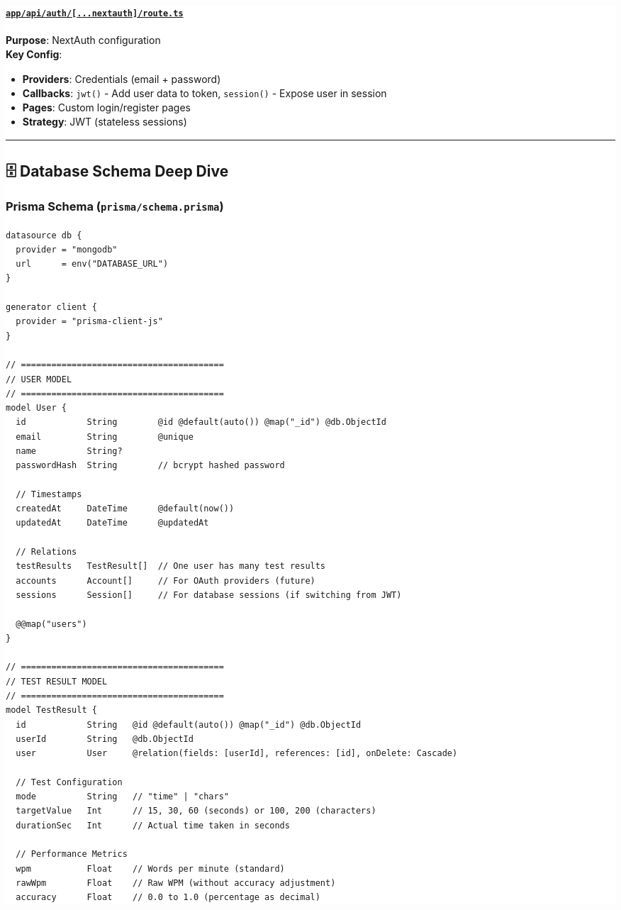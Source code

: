 #### [`app/api/auth/[...nextauth]/route.ts`](typing-app/app/api/auth/[...nextauth]/route.ts)
**Purpose**: NextAuth configuration  
**Key Config**:
- **Providers**: Credentials (email + password)
- **Callbacks**: `jwt()` - Add user data to token, `session()` - Expose user in session
- **Pages**: Custom login/register pages
- **Strategy**: JWT (stateless sessions)

---

## 🗄 Database Schema Deep Dive

### Prisma Schema (`prisma/schema.prisma`)

```prisma
datasource db {
  provider = "mongodb"
  url      = env("DATABASE_URL")
}

generator client {
  provider = "prisma-client-js"
}

// ========================================
// USER MODEL
// ========================================
model User {
  id            String        @id @default(auto()) @map("_id") @db.ObjectId
  email         String        @unique
  name          String?
  passwordHash  String        // bcrypt hashed password
  
  // Timestamps
  createdAt     DateTime      @default(now())
  updatedAt     DateTime      @updatedAt
  
  // Relations
  testResults   TestResult[]  // One user has many test results
  accounts      Account[]     // For OAuth providers (future)
  sessions      Session[]     // For database sessions (if switching from JWT)
  
  @@map("users")
}

// ========================================
// TEST RESULT MODEL
// ========================================
model TestResult {
  id            String   @id @default(auto()) @map("_id") @db.ObjectId
  userId        String   @db.ObjectId
  user          User     @relation(fields: [userId], references: [id], onDelete: Cascade)
  
  // Test Configuration
  mode          String   // "time" | "chars"
  targetValue   Int      // 15, 30, 60 (seconds) or 100, 200 (characters)
  durationSec   Int      // Actual time taken in seconds
  
  // Performance Metrics
  wpm           Float    // Words per minute (standard)
  rawWpm        Float    // Raw WPM (without accuracy adjustment)
  accuracy      Float    // 0.0 to 1.0 (percentage as decimal)
```